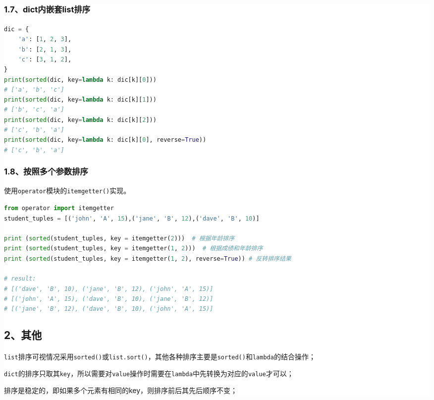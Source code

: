 ### 1.7、dict内嵌套list排序

```python
dic = {  
    'a': [1, 2, 3],  
    'b': [2, 1, 3],  
    'c': [3, 1, 2],  
}  
print(sorted(dic, key=lambda k: dic[k][0]))  
# ['a', 'b', 'c']  
print(sorted(dic, key=lambda k: dic[k][1]))  
# ['b', 'c', 'a']  
print(sorted(dic, key=lambda k: dic[k][2]))  
# ['c', 'b', 'a']  
print(sorted(dic, key=lambda k: dic[k][0], reverse=True))  
# ['c', 'b', 'a']  

```

### 1.8、按照多个参数排序

使用`operator`模块的`itemgetter()`实现。

```python
from operator import itemgetter  
student_tuples = [('john', 'A', 15),('jane', 'B', 12),('dave', 'B', 10)]  
  
print (sorted(student_tuples, key = itemgetter(2)))  # 根据年龄排序  
print (sorted(student_tuples, key = itemgetter(1, 2)))  # 根据成绩和年龄排序  
print (sorted(student_tuples, key = itemgetter(1, 2), reverse=True)) # 反转排序结果  
  
# result:  
# [('dave', 'B', 10), ('jane', 'B', 12), ('john', 'A', 15)]  
# [('john', 'A', 15), ('dave', 'B', 10), ('jane', 'B', 12)]  
# [('jane', 'B', 12), ('dave', 'B', 10), ('john', 'A', 15)]  

```

## 2、其他

`list`排序可视情况采用`sorted()`或`list.sort()`，其他各种排序主要是`sorted()`和`lambda`的结合操作；

`dict`的排序只取其`key`，所以需要对`value`操作时需要在`lambda`中先转换为对应的`value`才可以；

排序是稳定的，即如果多个元素有相同的key，则排序前后其先后顺序不变；